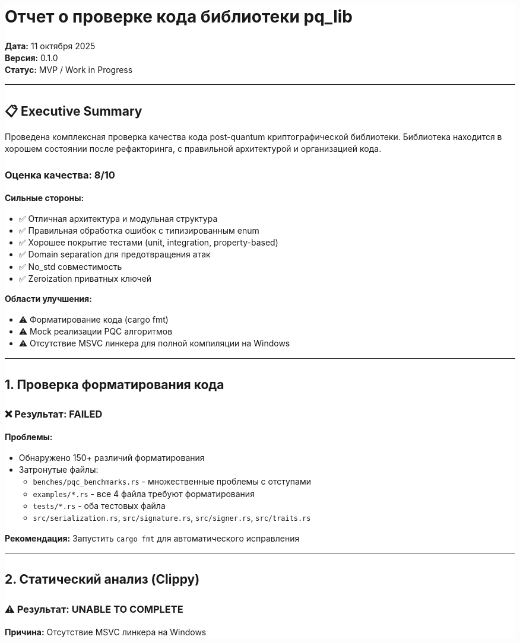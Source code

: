 # Отчет о проверке кода библиотеки pq_lib

**Дата:** 11 октября 2025  
**Версия:** 0.1.0  
**Статус:** MVP / Work in Progress

---

## 📋 Executive Summary

Проведена комплексная проверка качества кода post-quantum криптографической библиотеки. Библиотека находится в хорошем состоянии после рефакторинга, с правильной архитектурой и организацией кода.

### Оценка качества: 8/10

**Сильные стороны:**
- ✅ Отличная архитектура и модульная структура
- ✅ Правильная обработка ошибок с типизированным enum
- ✅ Хорошее покрытие тестами (unit, integration, property-based)
- ✅ Domain separation для предотвращения атак
- ✅ No_std совместимость
- ✅ Zeroization приватных ключей

**Области улучшения:**
- ⚠️ Форматирование кода (cargo fmt)
- ⚠️ Mock реализации PQC алгоритмов
- ⚠️ Отсутствие MSVC линкера для полной компиляции на Windows

---

## 1. Проверка форматирования кода

### ❌ Результат: FAILED

**Проблемы:**
- Обнаружено 150+ различий форматирования
- Затронутые файлы:
  - `benches/pqc_benchmarks.rs` - множественные проблемы с отступами
  - `examples/*.rs` - все 4 файла требуют форматирования
  - `tests/*.rs` - оба тестовых файла
  - `src/serialization.rs`, `src/signature.rs`, `src/signer.rs`, `src/traits.rs`

**Рекомендация:** Запустить `cargo fmt` для автоматического исправления

---

## 2. Статический анализ (Clippy)

### ⚠️ Результат: UNABLE TO COMPLETE

**Причина:** Отсутствие MSVC линкера на Windows
